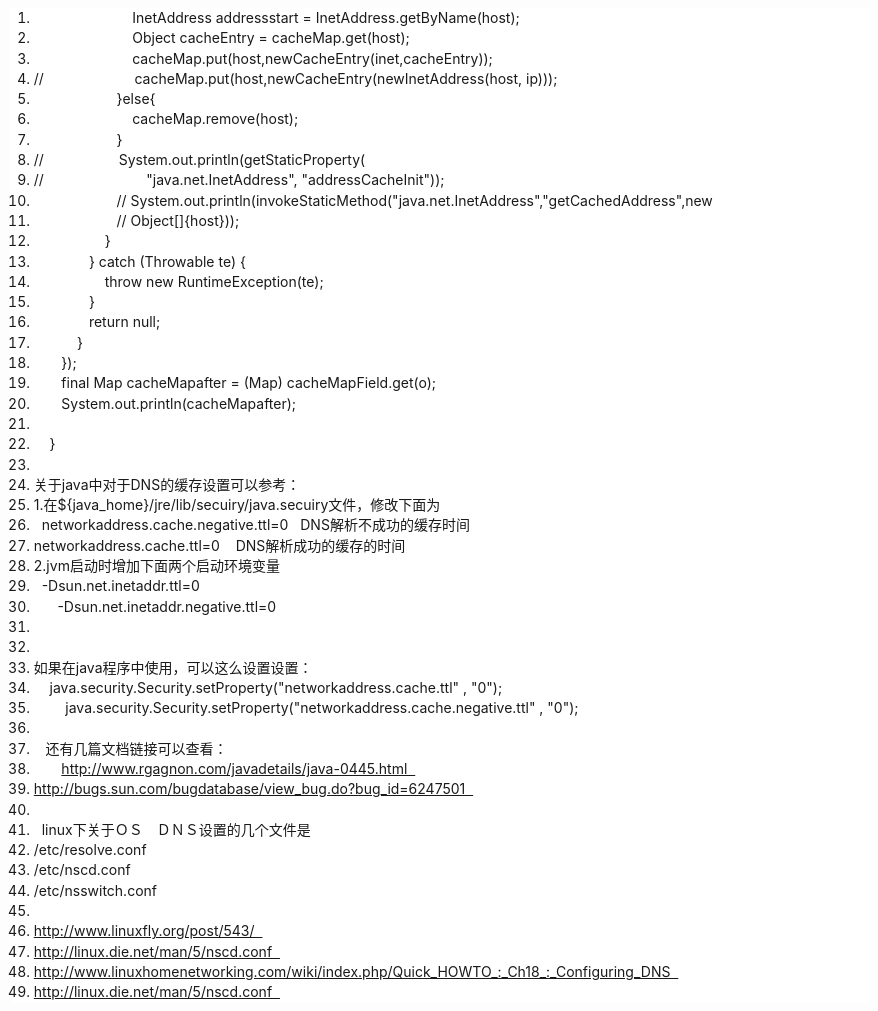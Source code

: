 1.                          InetAddress addressstart = InetAddress.getByName(host);  
1.                          Object cacheEntry = cacheMap.get(host);  
1.                          cacheMap.put(host,newCacheEntry(inet,cacheEntry));  
1. //                       cacheMap.put(host,newCacheEntry(newInetAddress(host, ip)));  
1.                      }else{  
1.                          cacheMap.remove(host);  
1.                      }  
1. //                   System.out.println(getStaticProperty(  
1. //                          "java.net.InetAddress", "addressCacheInit"));  
1.                      // System.out.println(invokeStaticMethod("java.net.InetAddress","getCachedAddress",new  
1.                      // Object[]{host}));  
1.                   }  
1.               } catch (Throwable te) {  
1.                   throw new RuntimeException(te);  
1.               }  
1.               return null;  
1.            }  
1.        });  
1.        final Map cacheMapafter = (Map) cacheMapField.get(o);  
1.        System.out.println(cacheMapafter);  
1.    
1.     }  
1.    
1. 关于java中对于DNS的缓存设置可以参考：  
1. 1.在${java_home}/jre/lib/secuiry/java.secuiry文件，修改下面为   
1.   networkaddress.cache.negative.ttl=0   DNS解析不成功的缓存时间  
1. networkaddress.cache.ttl=0    DNS解析成功的缓存的时间  
1. 2.jvm启动时增加下面两个启动环境变量  
1.   -Dsun.net.inetaddr.ttl=0  
1.       -Dsun.net.inetaddr.negative.ttl=0  
1.    
1.    
1. 如果在java程序中使用，可以这么设置设置：  
1.     java.security.Security.setProperty("networkaddress.cache.ttl" , "0");  
1.         java.security.Security.setProperty("networkaddress.cache.negative.ttl" , "0");  
1.    
1.    还有几篇文档链接可以查看：  
1.        http://www.rgagnon.com/javadetails/java-0445.html  
1. http://bugs.sun.com/bugdatabase/view_bug.do?bug_id=6247501  
1.    
1.   linux下关于ＯＳ　ＤＮＳ设置的几个文件是  
1. /etc/resolve.conf  
1. /etc/nscd.conf  
1. /etc/nsswitch.conf  
1.    
1. http://www.linuxfly.org/post/543/  
1. http://linux.die.net/man/5/nscd.conf  
1. http://www.linuxhomenetworking.com/wiki/index.php/Quick_HOWTO_:_Ch18_:_Configuring_DNS  
1. http://linux.die.net/man/5/nscd.conf  